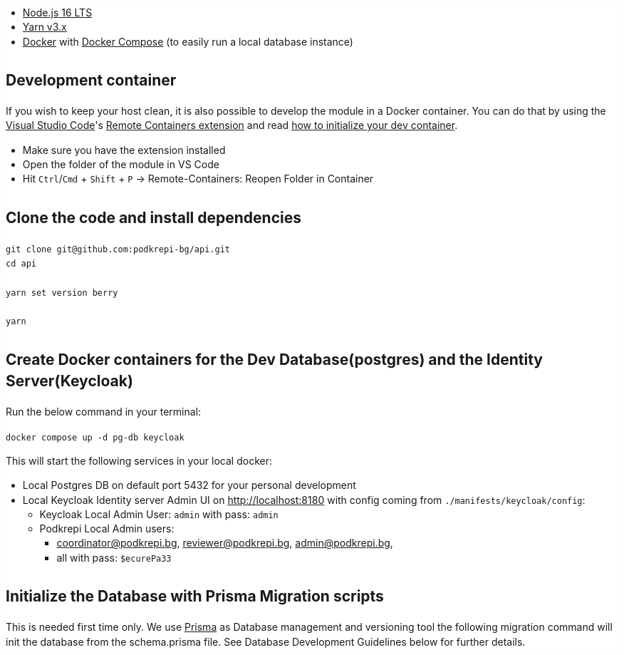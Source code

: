 - [Node.js 16 LTS](https://nodejs.org/en/download/)
- [Yarn v3.x](https://yarnpkg.com/getting-started/install)
- [Docker](https://www.docker.com/get-started) with [Docker Compose](https://docs.docker.com/compose/) (to easily run a local database instance)

## Development container

If you wish to keep your host clean, it is also possible to develop the module in a Docker container. You can do that by using the [Visual Studio Code](https://code.visualstudio.com/download)'s [Remote Containers extension](https://marketplace.visualstudio.com/items?itemName=ms-vscode-remote.remote-containers) and read [how to initialize your dev container](https://code.visualstudio.com/docs/remote/containers).

- Make sure you have the extension installed
- Open the folder of the module in VS Code
- Hit `Ctrl`/`Cmd` + `Shift` + `P` -> Remote-Containers: Reopen Folder in Container

## Clone the code and install dependencies

```shell
git clone git@github.com:podkrepi-bg/api.git
cd api

yarn set version berry

yarn
```

## Create Docker containers for the Dev Database(postgres) and the Identity Server(Keycloak)

Run the below command in your terminal:

```shell
docker compose up -d pg-db keycloak
```

This will start the following services in your local docker:

- Local Postgres DB on default port 5432 for your personal development
- Local Keycloak Identity server Admin UI on <http://localhost:8180> with config coming from `./manifests/keycloak/config`:
  - Keycloak Local Admin User: `admin` with pass: `admin`
  - Podkrepi Local Admin users:
    - coordinator@podkrepi.bg, reviewer@podkrepi.bg, admin@podkrepi.bg,
    - all with pass: `$ecurePa33`

## Initialize the Database with Prisma Migration scripts

This is needed first time only. We use [Prisma](https://www.prisma.io/) as Database management and versioning tool the following migration command will init the database from the schema.prisma file. See Database Development Guidelines below for further details.
